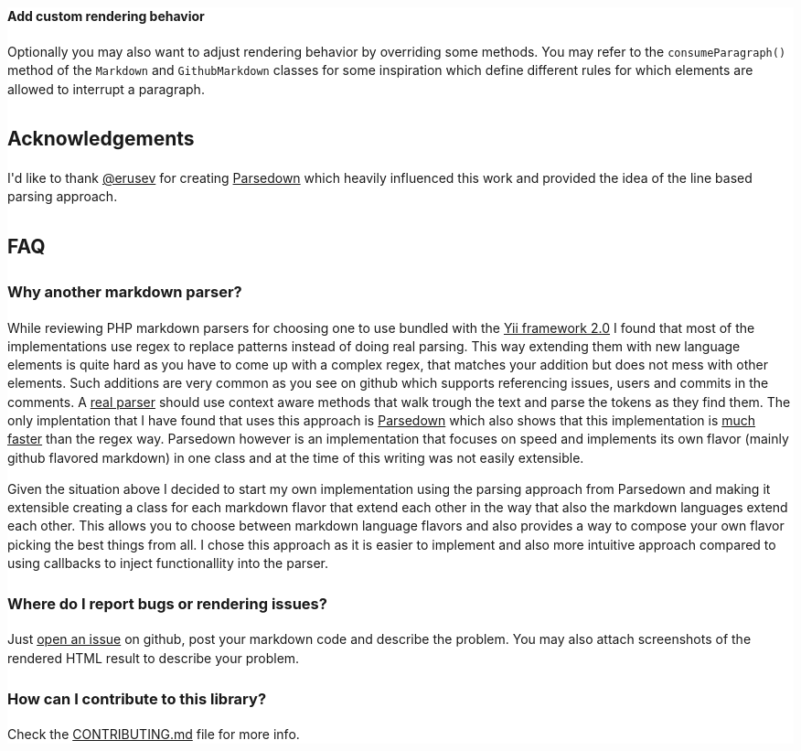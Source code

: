 #### Add custom rendering behavior

Optionally you may also want to adjust rendering behavior by overriding some methods.
You may refer to the `consumeParagraph()` method of the `Markdown` and `GithubMarkdown` classes for some inspiration
which define different rules for which elements are allowed to interrupt a paragraph.


Acknowledgements <a name="ack"></a>
----------------

I'd like to thank [@erusev][] for creating [Parsedown][] which heavily influenced this work and provided
the idea of the line based parsing approach.

[@erusev]: https://github.com/erusev "Emanuil Rusev"
[Parsedown]: http://parsedown.org/ "The Parsedown PHP Markdown parser"

FAQ <a name="faq"></a>
---

### Why another markdown parser?

While reviewing PHP markdown parsers for choosing one to use bundled with the [Yii framework 2.0][]
I found that most of the implementations use regex to replace patterns instead
of doing real parsing. This way extending them with new language elements is quite hard
as you have to come up with a complex regex, that matches your addition but does not mess
with other elements. Such additions are very common as you see on github which supports referencing
issues, users and commits in the comments.
A [real parser][] should use context aware methods that walk trough the text and
parse the tokens as they find them. The only implentation that I have found that uses
this approach is [Parsedown][] which also shows that this implementation is [much faster][benchmark]
than the regex way. Parsedown however is an implementation that focuses on speed and implements
its own flavor (mainly github flavored markdown) in one class and at the time of this writing was
not easily extensible.

Given the situation above I decided to start my own implementation using the parsing approach
from Parsedown and making it extensible creating a class for each markdown flavor that extend each
other in the way that also the markdown languages extend each other.
This allows you to choose between markdown language flavors and also provides a way to compose your
own flavor picking the best things from all.
I chose this approach as it is easier to implement and also more intuitive approach compared
to using callbacks to inject functionallity into the parser.

[real parser]: http://en.wikipedia.org/wiki/Parsing#Types_of_parser

[Parsedown]: http://parsedown.org/ "The Parsedown PHP Markdown parser"

[Yii framework 2.0]: https://github.com/yiisoft/yii2

### Where do I report bugs or rendering issues?

Just [open an issue][] on github, post your markdown code and describe the problem. You may also attach screenshots of the rendered HTML result to describe your problem.

[open an issue]: https://github.com/cebe/markdown/issues/new

### How can I contribute to this library?

Check the [CONTRIBUTING.md](CONTRIBUTING.md) file for more info.


[PHP]: http://php.net/ "PHP is a popular general-purpose scripting language that is especially suited to web development."
[Markdown]: http://en.wikipedia.org/wiki/Markdown "Markdown on Wikipedia"
[#25]: https://github.com/cebe/markdown/issues/25 "issue #25"
[benchmark]: https://github.com/kzykhys/Markbench#readme "kzykhys/Markbench on github"
[Yii Framework]: http://www.yiiframework.com/ "The Yii PHP Framework"
[composer]: https://getcomposer.org/ "The PHP package manager"
[fenced code blocks]: https://help.github.com/articles/github-flavored-markdown#fenced-code-blocks
[strikethrough]: https://help.github.com/articles/github-flavored-markdown#strikethrough "Strikethrough feature of github flavored markdown"
[MIT License]: http://opensource.org/licenses/MIT
[license]: https://github.com/cebe/markdown/blob/master/LICENSE